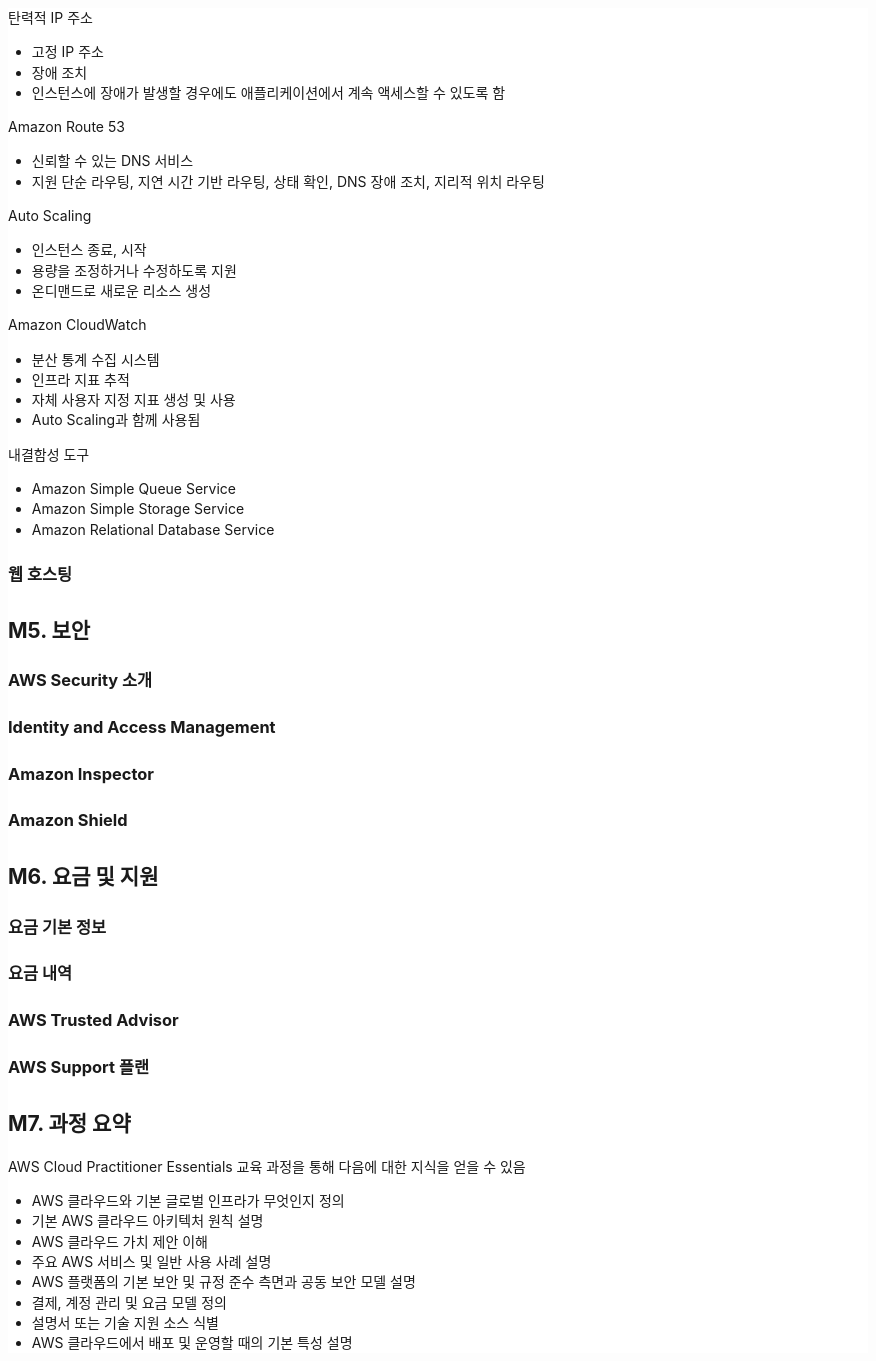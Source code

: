 탄력적 IP 주소
- 고정 IP 주소
- 장애 조치
- 인스턴스에 장애가 발생할 경우에도 애플리케이션에서 계속 액세스할 수 있도록 함

Amazon Route 53
- 신뢰할 수 있는 DNS 서비스
- 지원
    단순 라우팅, 지연 시간 기반 라우팅, 상태 확인, DNS 장애 조치, 지리적 위치 라우팅

Auto Scaling
- 인스턴스 종료, 시작
- 용량을 조정하거나 수정하도록 지원
- 온디맨드로 새로운 리소스 생성

Amazon CloudWatch
- 분산 통계 수집 시스템
- 인프라 지표 추적
- 자체 사용자 지정 지표 생성 및 사용
- Auto Scaling과 함께 사용됨

내결함성 도구
- Amazon Simple Queue Service
- Amazon Simple Storage Service
- Amazon Relational Database Service

### 웹 호스팅

## M5. 보안

### AWS Security 소개

### Identity and Access Management

### Amazon Inspector

### Amazon Shield

## M6. 요금 및 지원

### 요금 기본 정보

### 요금 내역

### AWS Trusted Advisor

### AWS Support 플랜

## M7. 과정 요약

AWS Cloud Practitioner Essentials 교육 과정을 통해 다음에 대한 지식을 얻을 수 있음
- AWS 클라우드와 기본 글로벌 인프라가 무엇인지 정의
- 기본 AWS 클라우드 아키텍처 원칙 설명
- AWS 클라우드 가치 제안 이해
- 주요 AWS 서비스 및 일반 사용 사례 설명
- AWS 플랫폼의 기본 보안 및 규정 준수 측면과 공동 보안 모델 설명
- 결제, 계정 관리 및 요금 모델 정의
- 설명서 또는 기술 지원 소스 식별
- AWS 클라우드에서 배포 및 운영할 때의 기본 특성 설명